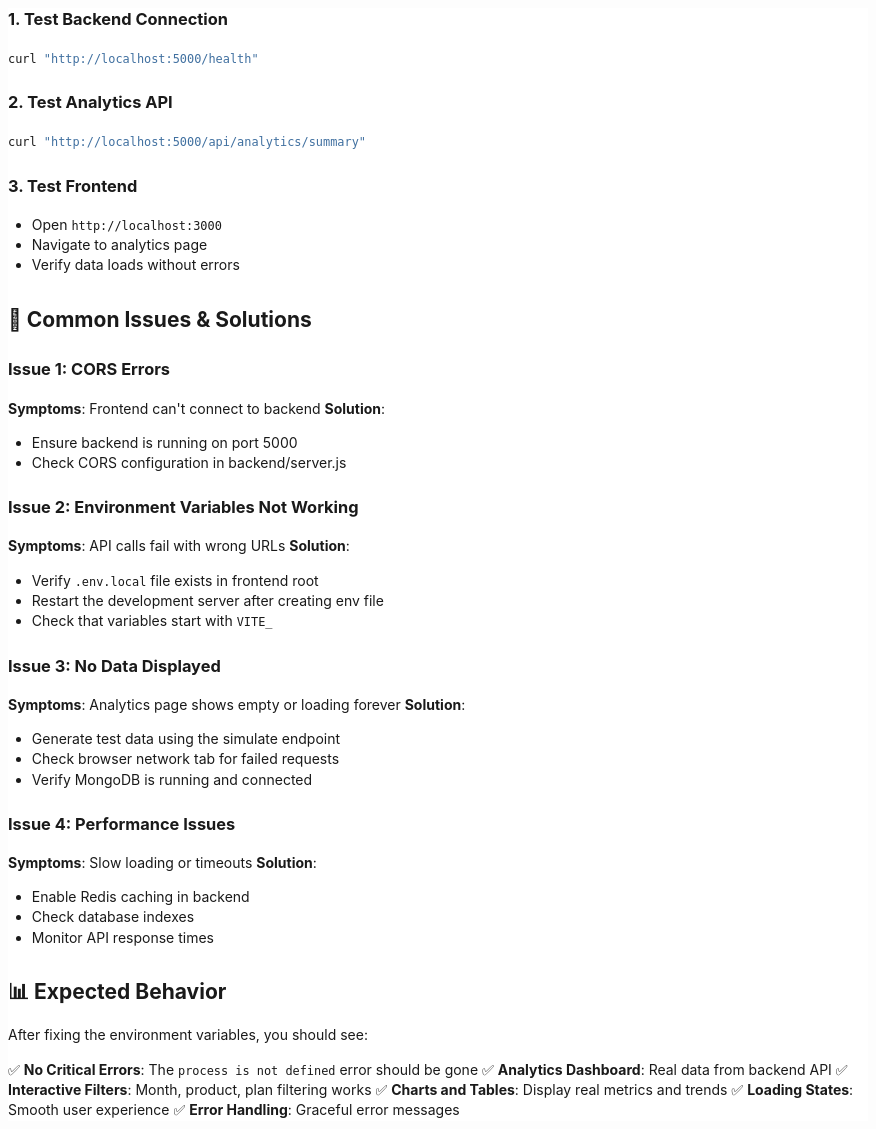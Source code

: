 ### 1. Test Backend Connection
```bash
curl "http://localhost:5000/health"
```

### 2. Test Analytics API
```bash
curl "http://localhost:5000/api/analytics/summary"
```

### 3. Test Frontend
- Open `http://localhost:3000`
- Navigate to analytics page
- Verify data loads without errors

## 🐛 Common Issues & Solutions

### Issue 1: CORS Errors
**Symptoms**: Frontend can't connect to backend
**Solution**: 
- Ensure backend is running on port 5000
- Check CORS configuration in backend/server.js

### Issue 2: Environment Variables Not Working
**Symptoms**: API calls fail with wrong URLs
**Solution**:
- Verify `.env.local` file exists in frontend root
- Restart the development server after creating env file
- Check that variables start with `VITE_`

### Issue 3: No Data Displayed
**Symptoms**: Analytics page shows empty or loading forever
**Solution**:
- Generate test data using the simulate endpoint
- Check browser network tab for failed requests
- Verify MongoDB is running and connected

### Issue 4: Performance Issues
**Symptoms**: Slow loading or timeouts
**Solution**:
- Enable Redis caching in backend
- Check database indexes
- Monitor API response times

## 📊 Expected Behavior

After fixing the environment variables, you should see:

✅ **No Critical Errors**: The `process is not defined` error should be gone
✅ **Analytics Dashboard**: Real data from backend API
✅ **Interactive Filters**: Month, product, plan filtering works
✅ **Charts and Tables**: Display real metrics and trends
✅ **Loading States**: Smooth user experience
✅ **Error Handling**: Graceful error messages
